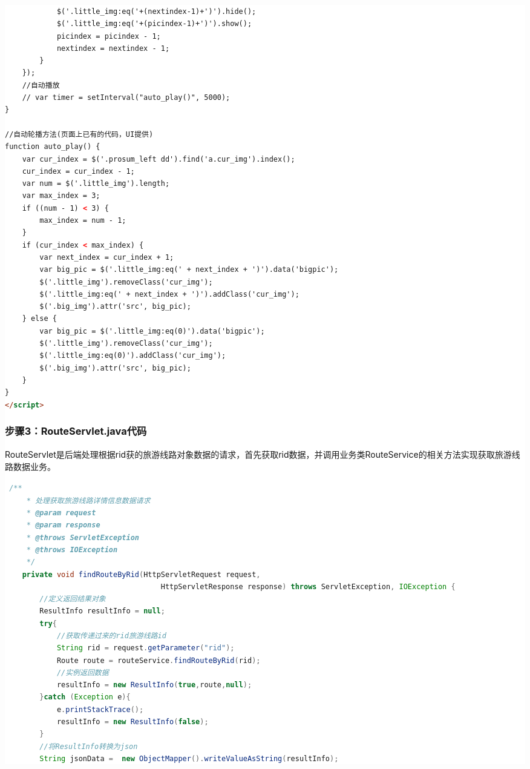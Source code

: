 ```html
            $('.little_img:eq('+(nextindex-1)+')').hide();
            $('.little_img:eq('+(picindex-1)+')').show();
            picindex = picindex - 1;
            nextindex = nextindex - 1;
        }
    });
    //自动播放
    // var timer = setInterval("auto_play()", 5000);
}

//自动轮播方法(页面上已有的代码，UI提供)
function auto_play() {
    var cur_index = $('.prosum_left dd').find('a.cur_img').index();
    cur_index = cur_index - 1;
    var num = $('.little_img').length;
    var max_index = 3;
    if ((num - 1) < 3) {
        max_index = num - 1;
    }
    if (cur_index < max_index) {
        var next_index = cur_index + 1;
        var big_pic = $('.little_img:eq(' + next_index + ')').data('bigpic');
        $('.little_img').removeClass('cur_img');
        $('.little_img:eq(' + next_index + ')').addClass('cur_img');
        $('.big_img').attr('src', big_pic);
    } else {
        var big_pic = $('.little_img:eq(0)').data('bigpic');
        $('.little_img').removeClass('cur_img');
        $('.little_img:eq(0)').addClass('cur_img');
        $('.big_img').attr('src', big_pic);
    }
}
</script>
```

### 步骤3：RouteServlet.java代码

RouteServlet是后端处理根据rid获的旅游线路对象数据的请求，首先获取rid数据，并调用业务类RouteService的相关方法实现获取旅游线路数据业务。

```java
 /**
     * 处理获取旅游线路详情信息数据请求
     * @param request
     * @param response
     * @throws ServletException
     * @throws IOException
     */
    private void findRouteByRid(HttpServletRequest request,
                                    HttpServletResponse response) throws ServletException, IOException {
        //定义返回结果对象
        ResultInfo resultInfo = null;
        try{
            //获取传递过来的rid旅游线路id
            String rid = request.getParameter("rid");
            Route route = routeService.findRouteByRid(rid);
            //实例返回数据
            resultInfo = new ResultInfo(true,route,null);
        }catch (Exception e){
            e.printStackTrace();
            resultInfo = new ResultInfo(false);
        }
        //将ResultInfo转换为json
        String jsonData =  new ObjectMapper().writeValueAsString(resultInfo);
```